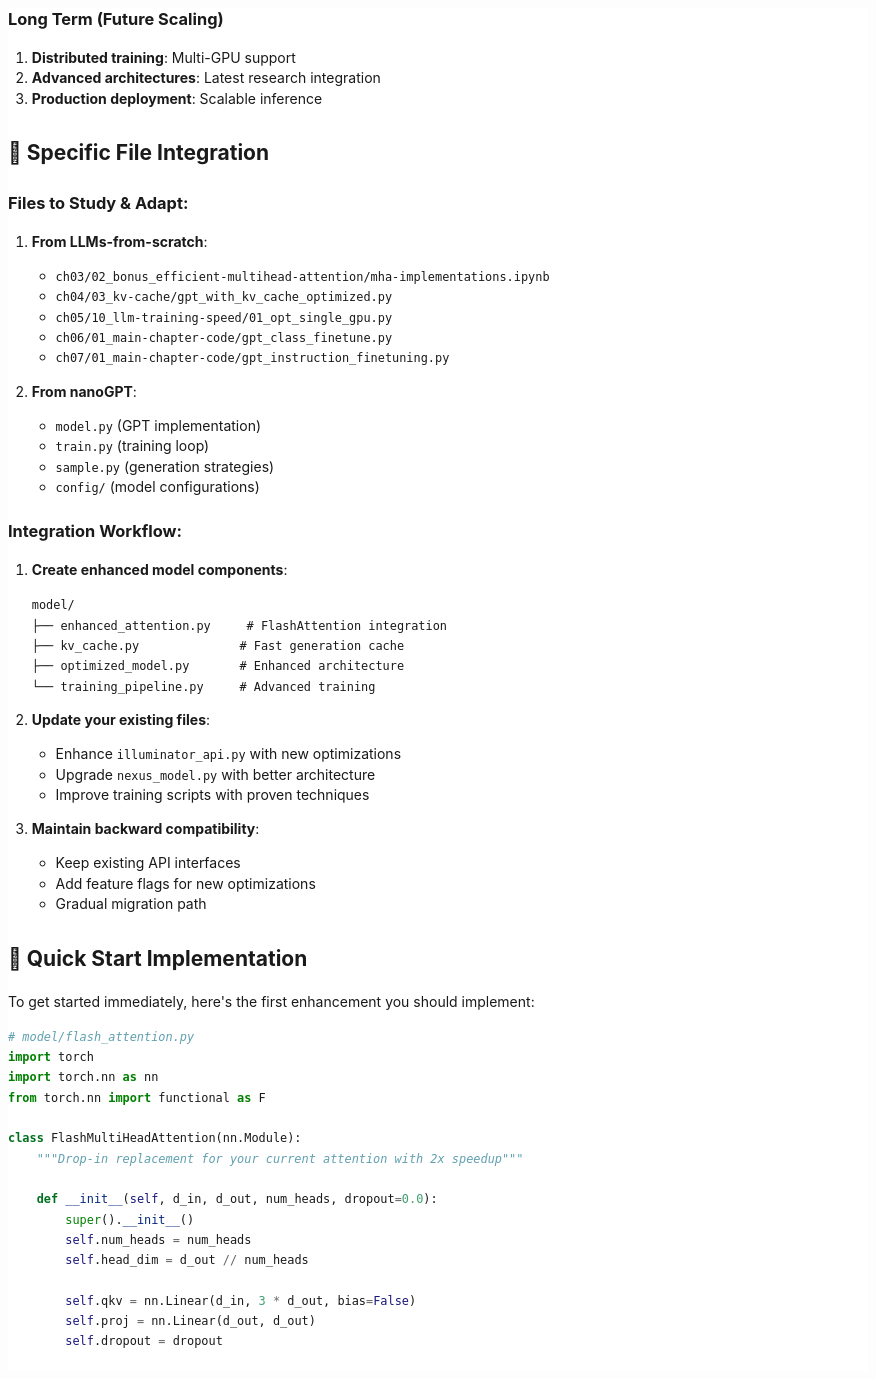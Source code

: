 ### **Long Term (Future Scaling)**
1. **Distributed training**: Multi-GPU support
2. **Advanced architectures**: Latest research integration
3. **Production deployment**: Scalable inference

## **🔗 Specific File Integration**

### **Files to Study & Adapt**:

1. **From LLMs-from-scratch**:
   - `ch03/02_bonus_efficient-multihead-attention/mha-implementations.ipynb`
   - `ch04/03_kv-cache/gpt_with_kv_cache_optimized.py`
   - `ch05/10_llm-training-speed/01_opt_single_gpu.py`
   - `ch06/01_main-chapter-code/gpt_class_finetune.py`
   - `ch07/01_main-chapter-code/gpt_instruction_finetuning.py`

2. **From nanoGPT**:
   - `model.py` (GPT implementation)
   - `train.py` (training loop)
   - `sample.py` (generation strategies)
   - `config/` (model configurations)

### **Integration Workflow**:

1. **Create enhanced model components**:
   ```
   model/
   ├── enhanced_attention.py     # FlashAttention integration
   ├── kv_cache.py              # Fast generation cache
   ├── optimized_model.py       # Enhanced architecture
   └── training_pipeline.py     # Advanced training
   ```

2. **Update your existing files**:
   - Enhance `illuminator_api.py` with new optimizations
   - Upgrade `nexus_model.py` with better architecture
   - Improve training scripts with proven techniques

3. **Maintain backward compatibility**:
   - Keep existing API interfaces
   - Add feature flags for new optimizations
   - Gradual migration path

## **🚀 Quick Start Implementation**

To get started immediately, here's the first enhancement you should implement:

```python
# model/flash_attention.py
import torch
import torch.nn as nn
from torch.nn import functional as F

class FlashMultiHeadAttention(nn.Module):
    """Drop-in replacement for your current attention with 2x speedup"""
    
    def __init__(self, d_in, d_out, num_heads, dropout=0.0):
        super().__init__()
        self.num_heads = num_heads
        self.head_dim = d_out // num_heads
        
        self.qkv = nn.Linear(d_in, 3 * d_out, bias=False)
        self.proj = nn.Linear(d_out, d_out)
        self.dropout = dropout
    
```